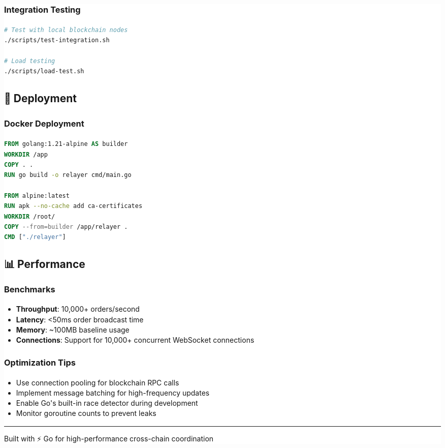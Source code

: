 ### Integration Testing
```bash
# Test with local blockchain nodes
./scripts/test-integration.sh

# Load testing
./scripts/load-test.sh
```

## 🚀 Deployment

### Docker Deployment

```dockerfile
FROM golang:1.21-alpine AS builder
WORKDIR /app
COPY . .
RUN go build -o relayer cmd/main.go

FROM alpine:latest
RUN apk --no-cache add ca-certificates
WORKDIR /root/
COPY --from=builder /app/relayer .
CMD ["./relayer"]
```

## 📊 Performance

### Benchmarks
- **Throughput**: 10,000+ orders/second
- **Latency**: <50ms order broadcast time
- **Memory**: ~100MB baseline usage
- **Connections**: Support for 10,000+ concurrent WebSocket connections

### Optimization Tips
- Use connection pooling for blockchain RPC calls
- Implement message batching for high-frequency updates
- Enable Go's built-in race detector during development
- Monitor goroutine counts to prevent leaks

---

Built with ⚡ Go for high-performance cross-chain coordination
